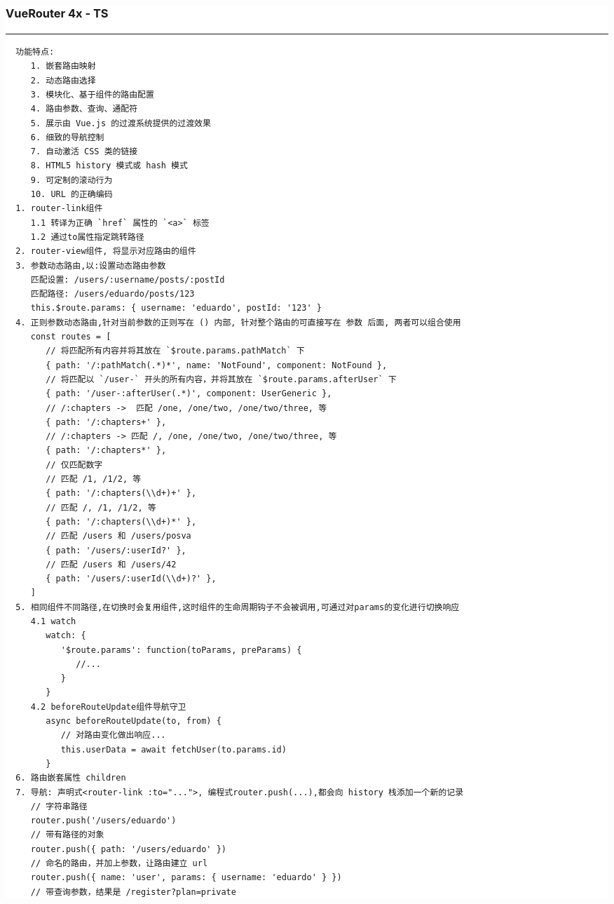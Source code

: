 ### VueRouter 4x - TS

---
      功能特点:
         1. 嵌套路由映射
         2. 动态路由选择
         3. 模块化、基于组件的路由配置
         4. 路由参数、查询、通配符
         5. 展示由 Vue.js 的过渡系统提供的过渡效果
         6. 细致的导航控制
         7. 自动激活 CSS 类的链接
         8. HTML5 history 模式或 hash 模式
         9. 可定制的滚动行为
         10. URL 的正确编码
      1. router-link组件
         1.1 转译为正确 `href` 属性的 `<a>` 标签
         1.2 通过to属性指定跳转路径
      2. router-view组件, 将显示对应路由的组件
      3. 参数动态路由,以:设置动态路由参数
         匹配设置: /users/:username/posts/:postId
         匹配路径: /users/eduardo/posts/123
         this.$route.params: { username: 'eduardo', postId: '123' }
      4. 正则参数动态路由,针对当前参数的正则写在 () 内部, 针对整个路由的可直接写在 参数 后面, 两者可以组合使用
         const routes = [
            // 将匹配所有内容并将其放在 `$route.params.pathMatch` 下
            { path: '/:pathMatch(.*)*', name: 'NotFound', component: NotFound },
            // 将匹配以 `/user-` 开头的所有内容，并将其放在 `$route.params.afterUser` 下
            { path: '/user-:afterUser(.*)', component: UserGeneric },
            // /:chapters ->  匹配 /one, /one/two, /one/two/three, 等
            { path: '/:chapters+' },
            // /:chapters -> 匹配 /, /one, /one/two, /one/two/three, 等
            { path: '/:chapters*' },
            // 仅匹配数字
            // 匹配 /1, /1/2, 等
            { path: '/:chapters(\\d+)+' },
            // 匹配 /, /1, /1/2, 等
            { path: '/:chapters(\\d+)*' },
            // 匹配 /users 和 /users/posva
            { path: '/users/:userId?' },
            // 匹配 /users 和 /users/42
            { path: '/users/:userId(\\d+)?' },
         ]
      5. 相同组件不同路径,在切换时会复用组件,这时组件的生命周期钩子不会被调用,可通过对params的变化进行切换响应
         4.1 watch
            watch: {
               '$route.params': function(toParams, preParams) {
                  //...
               }
            }
         4.2 beforeRouteUpdate组件导航守卫
            async beforeRouteUpdate(to, from) {
               // 对路由变化做出响应...
               this.userData = await fetchUser(to.params.id)
            }
      6. 路由嵌套属性 children
      7. 导航: 声明式<router-link :to="...">, 编程式router.push(...),都会向 history 栈添加一个新的记录
         // 字符串路径
         router.push('/users/eduardo')
         // 带有路径的对象
         router.push({ path: '/users/eduardo' })
         // 命名的路由，并加上参数，让路由建立 url
         router.push({ name: 'user', params: { username: 'eduardo' } })
         // 带查询参数，结果是 /register?plan=private